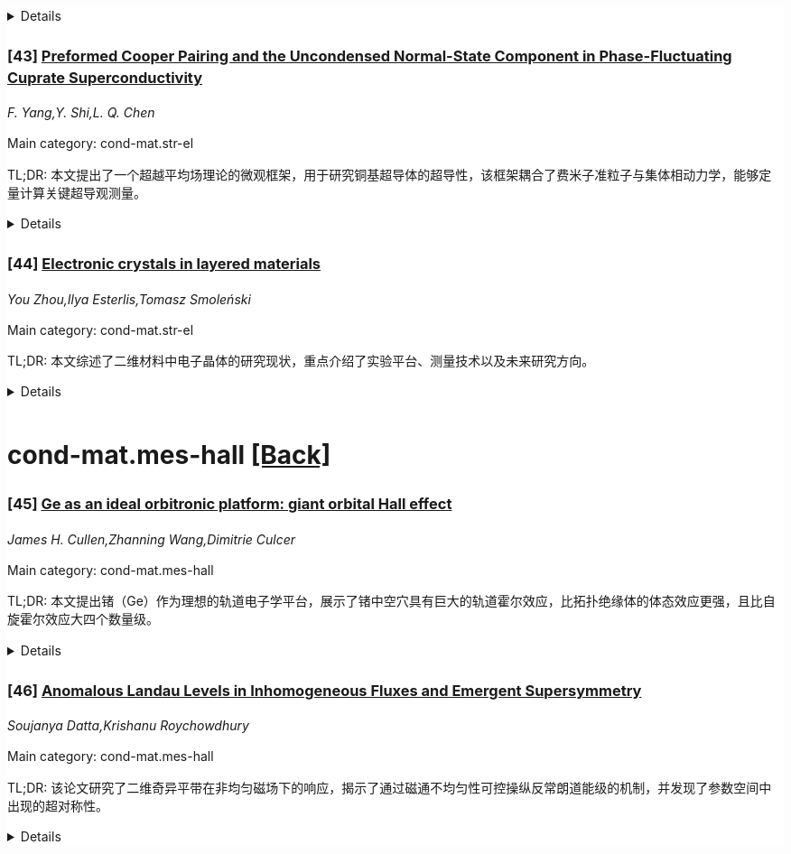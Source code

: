 
<details><summary>Details</summary></details>


### [43] [Preformed Cooper Pairing and the Uncondensed Normal-State Component in Phase-Fluctuating Cuprate Superconductivity](https://arxiv.org/abs/2509.21133)
*F. Yang,Y. Shi,L. Q. Chen*

Main category: cond-mat.str-el

TL;DR: 本文提出了一个超越平均场理论的微观框架，用于研究铜基超导体的超导性，该框架耦合了费米子准粒子与集体相动力学，能够定量计算关键超导观测量。


<details><summary>Details</summary></details>


### [44] [Electronic crystals in layered materials](https://arxiv.org/abs/2509.21222)
*You Zhou,Ilya Esterlis,Tomasz Smoleński*

Main category: cond-mat.str-el

TL;DR: 本文综述了二维材料中电子晶体的研究现状，重点介绍了实验平台、测量技术以及未来研究方向。


<details><summary>Details</summary></details>


<div id='cond-mat.mes-hall'></div>

# cond-mat.mes-hall [[Back]](#toc)

### [45] [Ge as an ideal orbitronic platform: giant orbital Hall effect](https://arxiv.org/abs/2509.20436)
*James H. Cullen,Zhanning Wang,Dimitrie Culcer*

Main category: cond-mat.mes-hall

TL;DR: 本文提出锗（Ge）作为理想的轨道电子学平台，展示了锗中空穴具有巨大的轨道霍尔效应，比拓扑绝缘体的体态效应更强，且比自旋霍尔效应大四个数量级。


<details><summary>Details</summary></details>


### [46] [Anomalous Landau Levels in Inhomogeneous Fluxes and Emergent Supersymmetry](https://arxiv.org/abs/2509.20462)
*Soujanya Datta,Krishanu Roychowdhury*

Main category: cond-mat.mes-hall

TL;DR: 该论文研究了二维奇异平带在非均匀磁场下的响应，揭示了通过磁通不均匀性可控操纵反常朗道能级的机制，并发现了参数空间中出现的超对称性。


<details>
  <summary>Details</summary>
Motivation: 研究二维系统中奇异平带在非均匀磁场下的行为，探索量子几何对朗道能级反常量子化的影响，为强关联系统中的拓扑和电荷有序相提供理论基础。

Method: 结合连续介质和晶格描述，分析奇异平带在非均匀磁通下的响应，研究反常朗道能级的量子化和波函数局域化特性。
